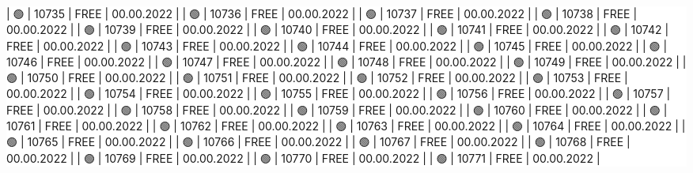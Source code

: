 | :green_circle: | 10735 | FREE | 00.00.2022 |
| :green_circle: | 10736 | FREE | 00.00.2022 |
| :green_circle: | 10737 | FREE | 00.00.2022 |
| :green_circle: | 10738 | FREE | 00.00.2022 |
| :green_circle: | 10739 | FREE | 00.00.2022 |
| :green_circle: | 10740 | FREE | 00.00.2022 |
| :green_circle: | 10741 | FREE | 00.00.2022 |
| :green_circle: | 10742 | FREE | 00.00.2022 |
| :green_circle: | 10743 | FREE | 00.00.2022 |
| :green_circle: | 10744 | FREE | 00.00.2022 |
| :green_circle: | 10745 | FREE | 00.00.2022 |
| :green_circle: | 10746 | FREE | 00.00.2022 |
| :green_circle: | 10747 | FREE | 00.00.2022 |
| :green_circle: | 10748 | FREE | 00.00.2022 |
| :green_circle: | 10749 | FREE | 00.00.2022 |
| :green_circle: | 10750 | FREE | 00.00.2022 |
| :green_circle: | 10751 | FREE | 00.00.2022 |
| :green_circle: | 10752 | FREE | 00.00.2022 |
| :green_circle: | 10753 | FREE | 00.00.2022 |
| :green_circle: | 10754 | FREE | 00.00.2022 |
| :green_circle: | 10755 | FREE | 00.00.2022 |
| :green_circle: | 10756 | FREE | 00.00.2022 |
| :green_circle: | 10757 | FREE | 00.00.2022 |
| :green_circle: | 10758 | FREE | 00.00.2022 |
| :green_circle: | 10759 | FREE | 00.00.2022 |
| :green_circle: | 10760 | FREE | 00.00.2022 |
| :green_circle: | 10761 | FREE | 00.00.2022 |
| :green_circle: | 10762 | FREE | 00.00.2022 |
| :green_circle: | 10763 | FREE | 00.00.2022 |
| :green_circle: | 10764 | FREE | 00.00.2022 |
| :green_circle: | 10765 | FREE | 00.00.2022 |
| :green_circle: | 10766 | FREE | 00.00.2022 |
| :green_circle: | 10767 | FREE | 00.00.2022 |
| :green_circle: | 10768 | FREE | 00.00.2022 |
| :green_circle: | 10769 | FREE | 00.00.2022 |
| :green_circle: | 10770 | FREE | 00.00.2022 |
| :green_circle: | 10771 | FREE | 00.00.2022 |